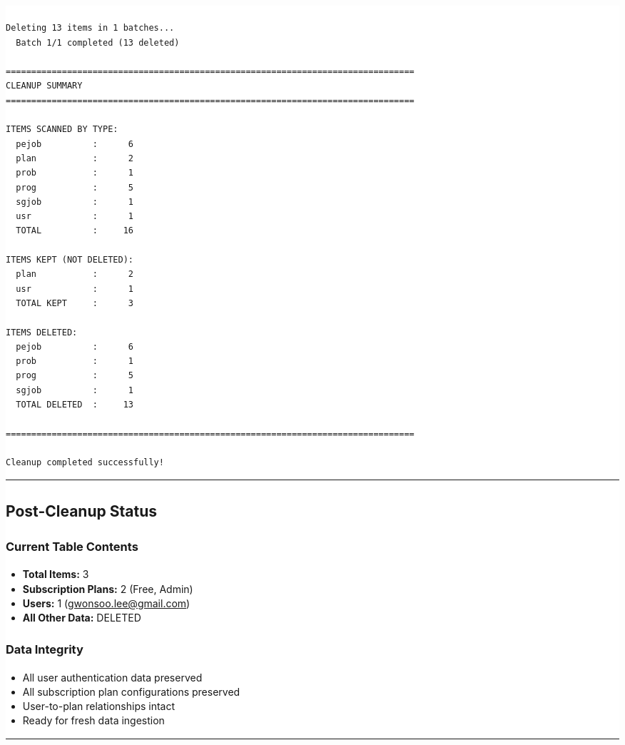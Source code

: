 ```

Deleting 13 items in 1 batches...
  Batch 1/1 completed (13 deleted)

================================================================================
CLEANUP SUMMARY
================================================================================

ITEMS SCANNED BY TYPE:
  pejob          :      6
  plan           :      2
  prob           :      1
  prog           :      5
  sgjob          :      1
  usr            :      1
  TOTAL          :     16

ITEMS KEPT (NOT DELETED):
  plan           :      2
  usr            :      1
  TOTAL KEPT     :      3

ITEMS DELETED:
  pejob          :      6
  prob           :      1
  prog           :      5
  sgjob          :      1
  TOTAL DELETED  :     13

================================================================================

Cleanup completed successfully!
```

---

## Post-Cleanup Status

### Current Table Contents
- **Total Items:** 3
- **Subscription Plans:** 2 (Free, Admin)
- **Users:** 1 (gwonsoo.lee@gmail.com)
- **All Other Data:** DELETED

### Data Integrity
- All user authentication data preserved
- All subscription plan configurations preserved
- User-to-plan relationships intact
- Ready for fresh data ingestion

---